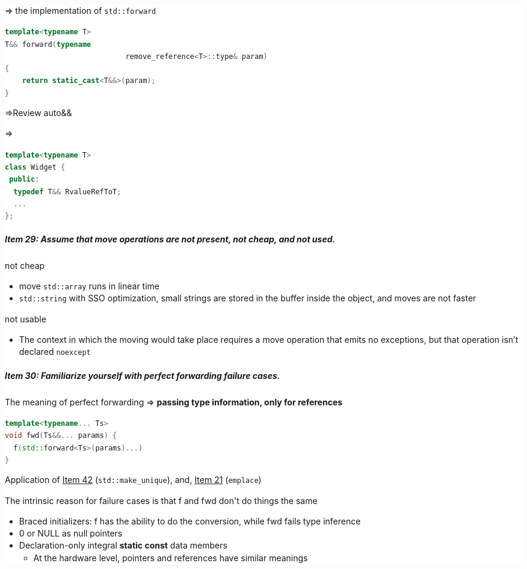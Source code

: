 => the implementation of `std::forward`

```cpp
template<typename T>
T&& forward(typename
							remove_reference<T>::type& param)
{
	return static_cast<T&&>(param);
}
```

=>Review auto&&

=>

```cpp
template<typename T>
class Widget {
 public:
  typedef T&& RvalueRefToT;
  ...
};
```

##### Item 29:  Assume that move operations are not present, not cheap, and not used.

not cheap

  - move `std::array` runs in linear time
  - `std::string` with SSO optimization, small strings are stored in the buffer inside the object, and moves are not faster

not usable

  - The context in which the moving would take place requires a move operation that emits no exceptions, but that operation isn’t declared `noexcept`

##### Item 30:  Familiarize yourself with perfect forwarding failure cases.

The meaning of perfect forwarding => __passing type information, only for references__

```cpp
template<typename... Ts>
void fwd(Ts&&... params) {
  f(std::forward<Ts>(params)...)
}
```

Application of [Item 42](#item-42-consider-emplacement-instead-of-insertion) (`std::make_unique`), and, [Item 21](#item-21-prefer-stdmake_unique-and-stdmake_shared-to-direct-use-of-new) (`emplace`)

The intrinsic reason for failure cases is that f and fwd don't do things the same

  - Braced initializers: f has the ability to do the conversion, while fwd fails type inference
  - 0 or NULL as null pointers
  - Declaration-only integral __static const__ data members
    * At the hardware level, pointers and references have similar meanings
